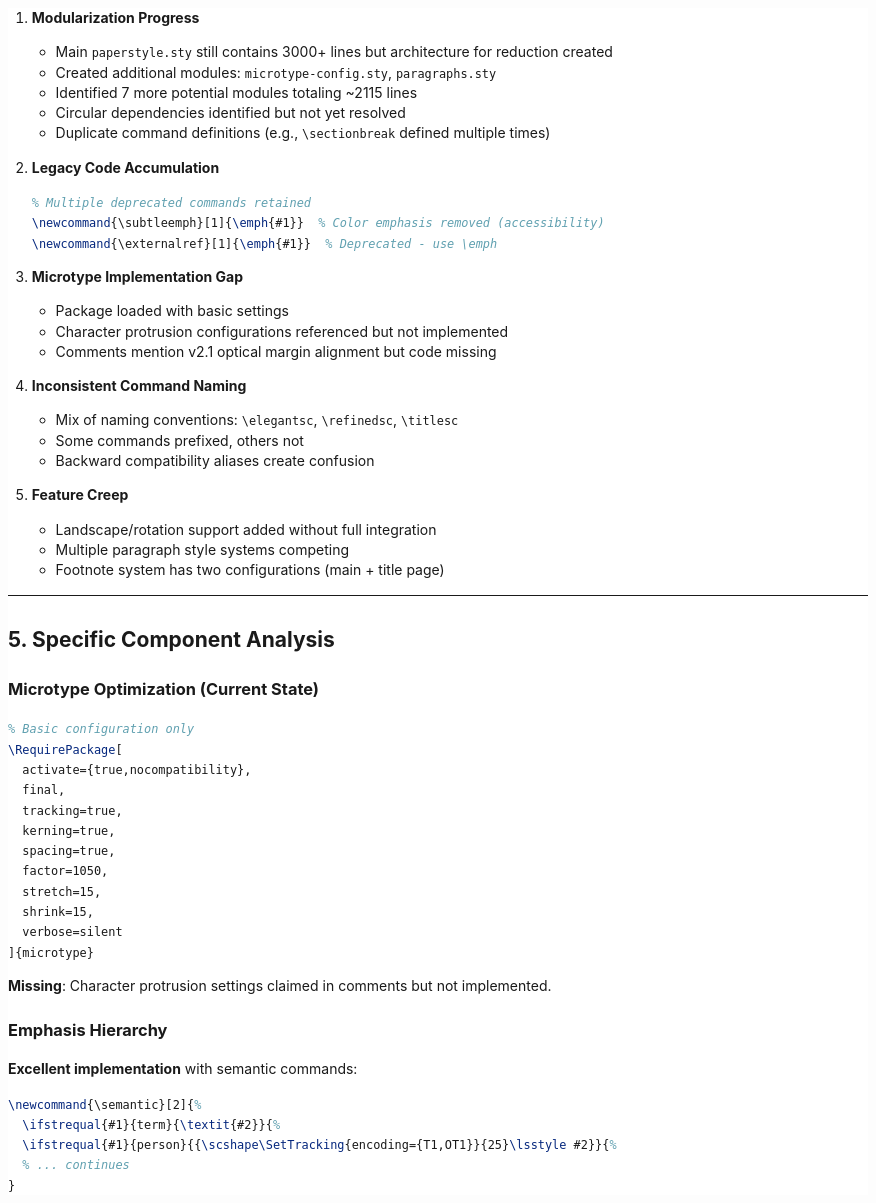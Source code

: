 1. **Modularization Progress**
   - Main `paperstyle.sty` still contains 3000+ lines but architecture for reduction created
   - Created additional modules: `microtype-config.sty`, `paragraphs.sty`
   - Identified 7 more potential modules totaling ~2115 lines
   - Circular dependencies identified but not yet resolved
   - Duplicate command definitions (e.g., `\sectionbreak` defined multiple times)

2. **Legacy Code Accumulation**
   ```latex
   % Multiple deprecated commands retained
   \newcommand{\subtleemph}[1]{\emph{#1}}  % Color emphasis removed (accessibility)
   \newcommand{\externalref}[1]{\emph{#1}}  % Deprecated - use \emph
   ```

3. **Microtype Implementation Gap**
   - Package loaded with basic settings
   - Character protrusion configurations referenced but not implemented
   - Comments mention v2.1 optical margin alignment but code missing

4. **Inconsistent Command Naming**
   - Mix of naming conventions: `\elegantsc`, `\refinedsc`, `\titlesc`
   - Some commands prefixed, others not
   - Backward compatibility aliases create confusion

5. **Feature Creep**
   - Landscape/rotation support added without full integration
   - Multiple paragraph style systems competing
   - Footnote system has two configurations (main + title page)

---

## 5. Specific Component Analysis

### Microtype Optimization (Current State)
```latex
% Basic configuration only
\RequirePackage[
  activate={true,nocompatibility},
  final,
  tracking=true,
  kerning=true,
  spacing=true,
  factor=1050,
  stretch=15,
  shrink=15,
  verbose=silent
]{microtype}
```

**Missing**: Character protrusion settings claimed in comments but not implemented.

### Emphasis Hierarchy
**Excellent implementation** with semantic commands:
```latex
\newcommand{\semantic}[2]{%
  \ifstrequal{#1}{term}{\textit{#2}}{%
  \ifstrequal{#1}{person}{{\scshape\SetTracking{encoding={T1,OT1}}{25}\lsstyle #2}}{%
  % ... continues
}
```
